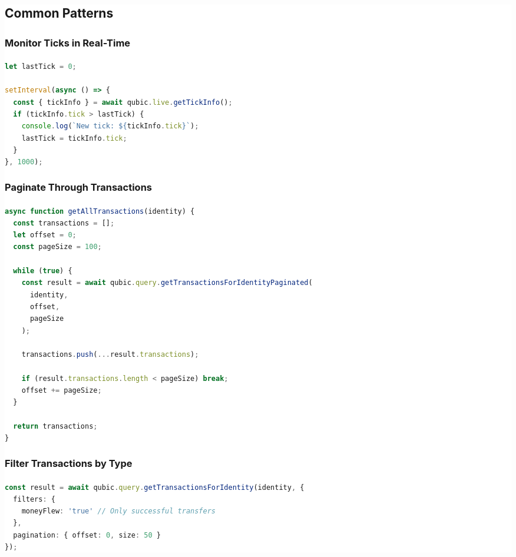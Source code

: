 ## Common Patterns

### Monitor Ticks in Real-Time

```typescript
let lastTick = 0;

setInterval(async () => {
  const { tickInfo } = await qubic.live.getTickInfo();
  if (tickInfo.tick > lastTick) {
    console.log(`New tick: ${tickInfo.tick}`);
    lastTick = tickInfo.tick;
  }
}, 1000);
```

### Paginate Through Transactions

```typescript
async function getAllTransactions(identity) {
  const transactions = [];
  let offset = 0;
  const pageSize = 100;
  
  while (true) {
    const result = await qubic.query.getTransactionsForIdentityPaginated(
      identity,
      offset,
      pageSize
    );
    
    transactions.push(...result.transactions);
    
    if (result.transactions.length < pageSize) break;
    offset += pageSize;
  }
  
  return transactions;
}
```

### Filter Transactions by Type

```typescript
const result = await qubic.query.getTransactionsForIdentity(identity, {
  filters: {
    moneyFlew: 'true' // Only successful transfers
  },
  pagination: { offset: 0, size: 50 }
});
```
